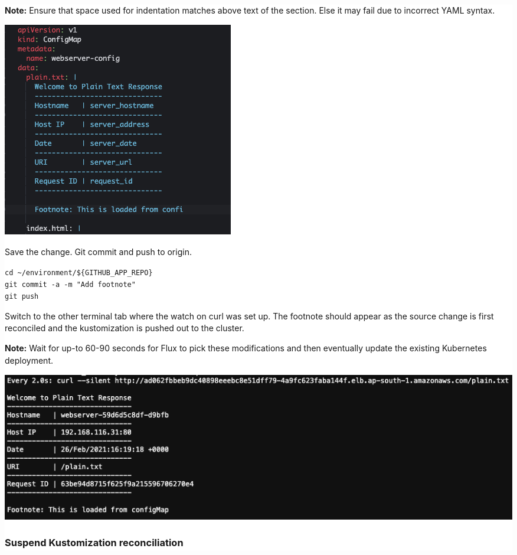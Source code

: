 **Note:** Ensure that space used for indentation matches above text of the section. Else it may fail due to incorrect YAML syntax.

![README-c404229a](images/README-c404229a.png)

Save the change.
Git commit and push to origin.

```
cd ~/environment/${GITHUB_APP_REPO}
git commit -a -m "Add footnote"
git push
```

Switch to the other terminal tab where the watch on curl was set up. The footnote should appear as the source change is first reconciled and the kustomization is pushed out to the cluster.

**Note:** Wait for up-to 60-90 seconds for Flux to pick these modifications and then eventually update the existing Kubernetes deployment.

![README-9b0cd75b](images/README-9b0cd75b.png)

### Suspend Kustomization reconciliation
